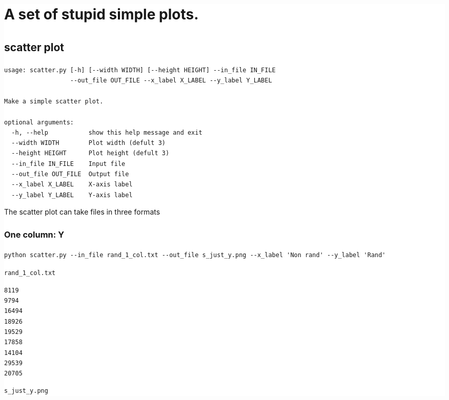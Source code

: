 # A set of stupid simple plots.

## scatter plot
```
usage: scatter.py [-h] [--width WIDTH] [--height HEIGHT] --in_file IN_FILE
                  --out_file OUT_FILE --x_label X_LABEL --y_label Y_LABEL

Make a simple scatter plot.

optional arguments:
  -h, --help           show this help message and exit
  --width WIDTH        Plot width (defult 3)
  --height HEIGHT      Plot height (defult 3)
  --in_file IN_FILE    Input file
  --out_file OUT_FILE  Output file
  --x_label X_LABEL    X-axis label
  --y_label Y_LABEL    Y-axis label
```

The scatter plot can take files in three formats

### One column: Y
```
python scatter.py --in_file rand_1_col.txt --out_file s_just_y.png --x_label 'Non rand' --y_label 'Rand'
```

`rand_1_col.txt`
```
8119
9794
16494
18926
19529
17858
14104
29539
20705
```

`s_just_y.png`